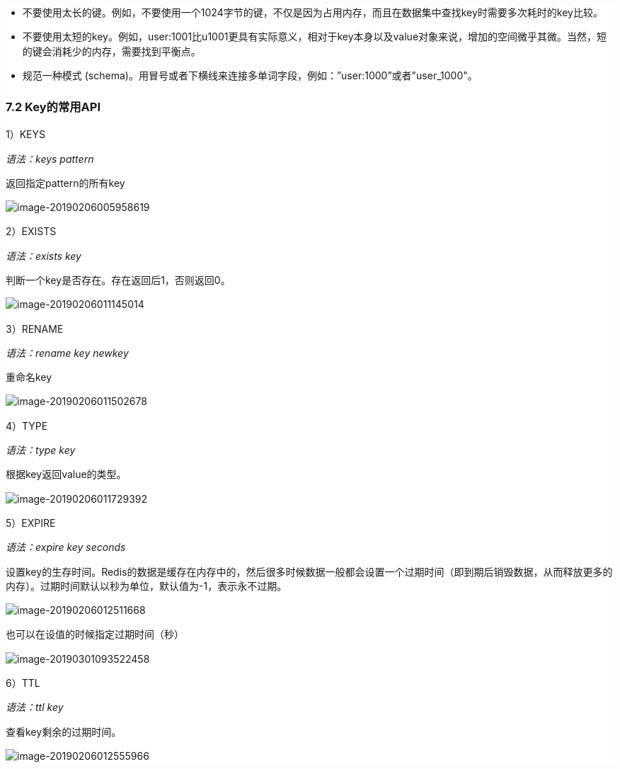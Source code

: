 * 不要使用太长的键。例如，不要使用一个1024字节的键，不仅是因为占用内存，而且在数据集中查找key时需要多次耗时的key比较。

* 不要使用太短的key。例如，user:1001比u1001更具有实际意义，相对于key本身以及value对象来说，增加的空间微乎其微。当然，短的键会消耗少的内存，需要找到平衡点。

* 规范一种模式 (schema)。用冒号或者下横线来连接多单词字段，例如：”user:1000”或者"user_1000"。

### 7.2 Key的常用API

1）KEYS

*语法：keys pattern*

返回指定pattern的所有key

![image-20190206005958619](https://ww3.sinaimg.cn/large/006tNc79gy1fzw1fnux8pj32560q8tdi.jpg)

2）EXISTS

*语法：exists key*

判断一个key是否存在。存在返回后1，否则返回0。

![image-20190206011145014](https://ww3.sinaimg.cn/large/006tNc79gy1fzw1rwtswdj317o09s75t.jpg)

3）RENAME

*语法：rename key newkey*

重命名key

![image-20190206011502678](https://ww1.sinaimg.cn/large/006tNc79gy1fzw1vc03afj318u05w0th.jpg)

4）TYPE

*语法：type key*

根据key返回value的类型。

![image-20190206011729392](https://ww2.sinaimg.cn/large/006tNc79gy1fzw1xvr97nj319206cmxz.jpg)

5）EXPIRE

*语法：expire key seconds*

设置key的生存时间。Redis的数据是缓存在内存中的，然后很多时候数据一般都会设置一个过期时间（即到期后销毁数据，从而释放更多的内存）。过期时间默认以秒为单位，默认值为-1，表示永不过期。

![image-20190206012511668](https://ww4.sinaimg.cn/large/006tNc79gy1fzw25w67ntj319e060wfd.jpg)

也可以在设值的时候指定过期时间（秒）

![image-20190301093522458](https://ww4.sinaimg.cn/large/006tKfTcgy1g0n1l1tahdj30yc07gdgv.jpg)

6）TTL

*语法：ttl key*

查看key剩余的过期时间。

![image-20190206012555966](https://ww1.sinaimg.cn/large/006tNc79gy1fzw26o6fhfj318w068756.jpg)

